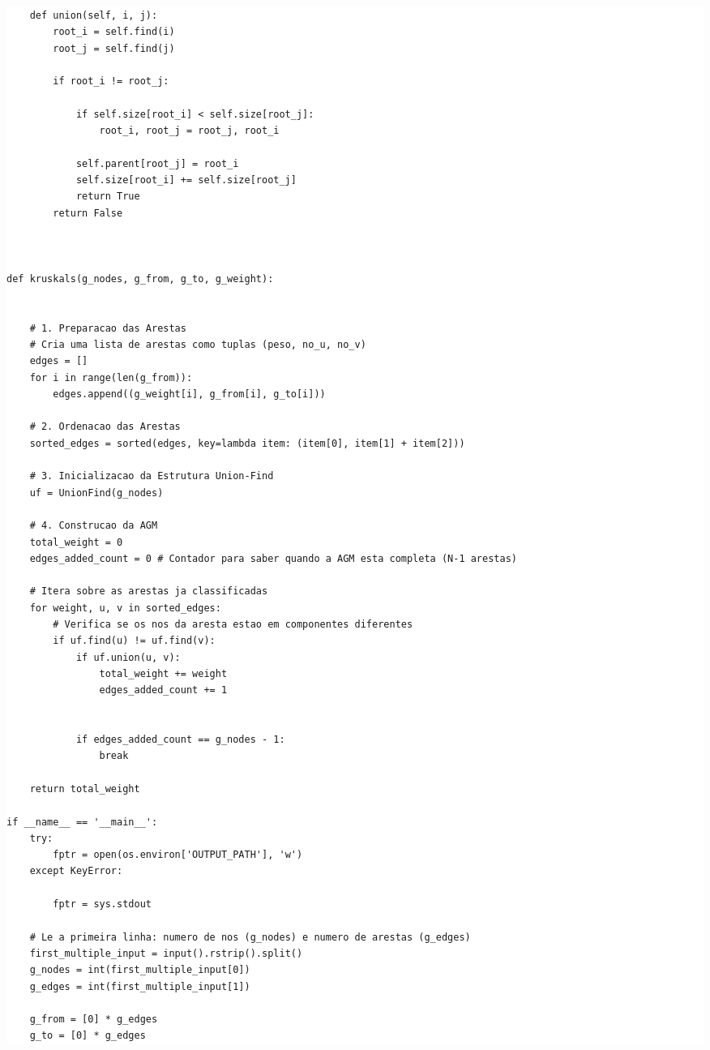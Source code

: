 ```#!/bin/python3
    def union(self, i, j):
        root_i = self.find(i)
        root_j = self.find(j)

        if root_i != root_j:

            if self.size[root_i] < self.size[root_j]:
                root_i, root_j = root_j, root_i 

            self.parent[root_j] = root_i
            self.size[root_i] += self.size[root_j]
            return True 
        return False 



def kruskals(g_nodes, g_from, g_to, g_weight):


    # 1. Preparacao das Arestas
    # Cria uma lista de arestas como tuplas (peso, no_u, no_v)
    edges = []
    for i in range(len(g_from)):
        edges.append((g_weight[i], g_from[i], g_to[i]))

    # 2. Ordenacao das Arestas
    sorted_edges = sorted(edges, key=lambda item: (item[0], item[1] + item[2]))

    # 3. Inicializacao da Estrutura Union-Find
    uf = UnionFind(g_nodes)

    # 4. Construcao da AGM
    total_weight = 0
    edges_added_count = 0 # Contador para saber quando a AGM esta completa (N-1 arestas)

    # Itera sobre as arestas ja classificadas
    for weight, u, v in sorted_edges:
        # Verifica se os nos da aresta estao em componentes diferentes
        if uf.find(u) != uf.find(v):
            if uf.union(u, v):
                total_weight += weight
                edges_added_count += 1

            
            if edges_added_count == g_nodes - 1:
                break 

    return total_weight

if __name__ == '__main__':
    try:
        fptr = open(os.environ['OUTPUT_PATH'], 'w')
    except KeyError:

        fptr = sys.stdout

    # Le a primeira linha: numero de nos (g_nodes) e numero de arestas (g_edges)
    first_multiple_input = input().rstrip().split()
    g_nodes = int(first_multiple_input[0])
    g_edges = int(first_multiple_input[1])

    g_from = [0] * g_edges
    g_to = [0] * g_edges
```